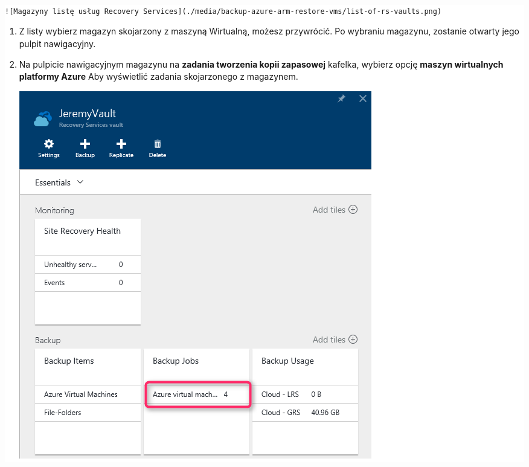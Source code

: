     ![Magazyny listę usług Recovery Services](./media/backup-azure-arm-restore-vms/list-of-rs-vaults.png)
1. Z listy wybierz magazyn skojarzony z maszyną Wirtualną, możesz przywrócić. Po wybraniu magazynu, zostanie otwarty jego pulpit nawigacyjny.

1. Na pulpicie nawigacyjnym magazynu na **zadania tworzenia kopii zapasowej** kafelka, wybierz opcję **maszyn wirtualnych platformy Azure** Aby wyświetlić zadania skojarzonego z magazynem.

    ![Pulpitu nawigacyjnego magazynu](./media/backup-azure-arm-restore-vms/vault-dashboard-jobs.png)

